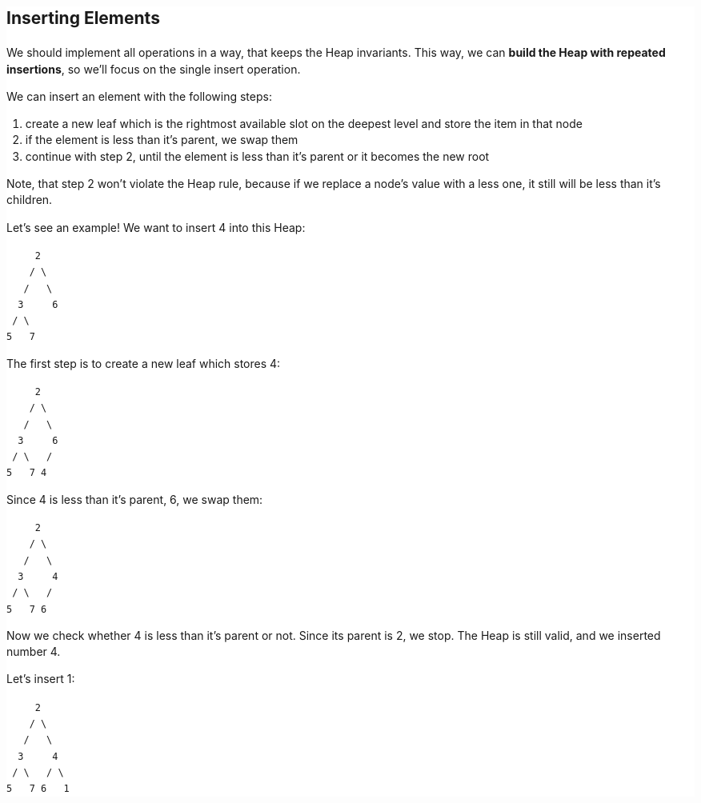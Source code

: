 ## Inserting Elements

We should implement all operations in a way, that keeps the Heap invariants. This way, we can **build the Heap with repeated insertions**, so we’ll focus on the single insert operation.

We can insert an element with the following steps:

1.    create a new leaf which is the rightmost available slot on the deepest level and store the item in that node
2.    if the element is less than it’s parent, we swap them
3.    continue with step 2, until the element is less than it’s parent or it becomes the new root

Note, that step 2 won’t violate the Heap rule, because if we replace a node’s value with a less one, it still will be less than it’s children.

Let’s see an example! We want to insert 4 into this Heap:
```
     2
    / \
   /   \
  3     6
 / \
5   7
```

The first step is to create a new leaf which stores 4:
```
     2
    / \
   /   \
  3     6
 / \   /
5   7 4
```

Since 4 is less than it’s parent, 6, we swap them:
```
     2
    / \
   /   \
  3     4
 / \   /
5   7 6
```

Now we check whether 4 is less than it’s parent or not. Since its parent is 2, we stop. The Heap is still valid, and we inserted number 4.

Let’s insert 1:
```
     2
    / \
   /   \
  3     4
 / \   / \
5   7 6   1
```
